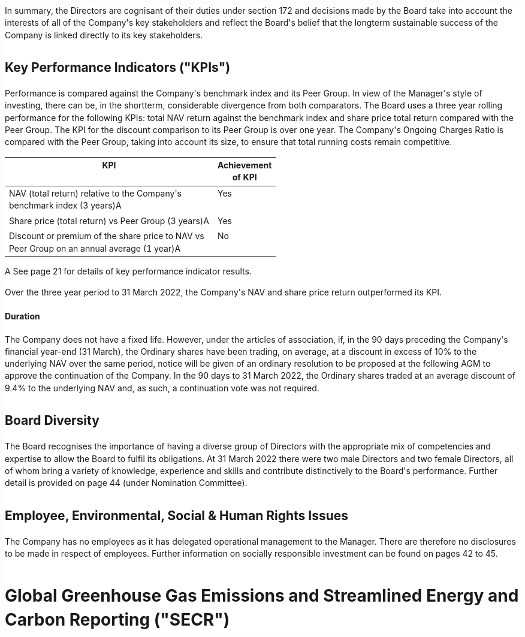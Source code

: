 In summary, the Directors are cognisant of their duties under section 172 and decisions made by the Board take into account the interests of all of the Company's key stakeholders and reflect the Board's belief that the longterm sustainable success of the Company is linked directly to its key stakeholders.

## **Key Performance Indicators ("KPIs")**

Performance is compared against the Company's benchmark index and its Peer Group. In view of the Manager's style of investing, there can be, in the shortterm, considerable divergence from both comparators. The Board uses a three year rolling performance for the following KPIs: total NAV return against the benchmark index and share price total return compared with the Peer Group. The KPI for the discount comparison to its Peer Group is over one year. The Company's Ongoing Charges Ratio is compared with the Peer Group, taking into account its size, to ensure that total running costs remain competitive.

| KPI                                                                                           | Achievement<br>of KPI |
|-----------------------------------------------------------------------------------------------|-----------------------|
| NAV (total return) relative to the Company's<br>benchmark index (3 years)A                    | Yes                   |
| Share price (total return) vs Peer Group (3 years)A                                           | Yes                   |
| Discount or premium of the share price to NAV vs<br>Peer Group on an annual average (1 year)A | No                    |

A See page 21 for details of key performance indicator results.

Over the three year period to 31 March 2022, the Company's NAV and share price return outperformed its KPI.

#### **Duration**

The Company does not have a fixed life. However, under the articles of association, if, in the 90 days preceding the Company's financial year-end (31 March), the Ordinary shares have been trading, on average, at a discount in excess of 10% to the underlying NAV over the same period, notice will be given of an ordinary resolution to be proposed at the following AGM to approve the continuation of the Company. In the 90 days to 31 March 2022, the Ordinary shares traded at an average discount of 9.4% to the underlying NAV and, as such, a continuation vote was not required.

## **Board Diversity**

The Board recognises the importance of having a diverse group of Directors with the appropriate mix of competencies and expertise to allow the Board to fulfil its obligations. At 31 March 2022 there were two male Directors and two female Directors, all of whom bring a variety of knowledge, experience and skills and contribute distinctively to the Board's performance. Further detail is provided on page 44 (under Nomination Committee).

## **Employee, Environmental, Social & Human Rights Issues**

The Company has no employees as it has delegated operational management to the Manager. There are therefore no disclosures to be made in respect of employees. Further information on socially responsible investment can be found on pages 42 to 45.

# **Global Greenhouse Gas Emissions and Streamlined Energy and Carbon Reporting ("SECR")**
